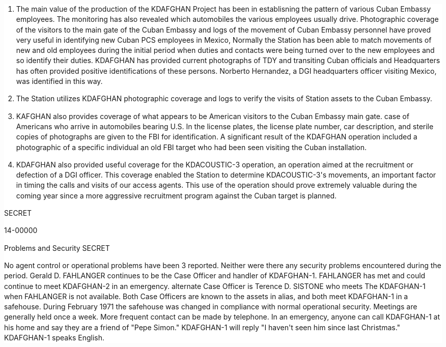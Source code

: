1. The main value of the production of the KDAFGHAN
Project has been in establisning the pattern of various Cuban
Embassy employees. The monitoring has also revealed which
automobiles the various employees usually drive. Photographic
coverage of the visitors to the main gate of the Cuban Embassy
and logs of the movement of Cuban Embassy personnel have proved
very useful in identifying new Cuban PCS employees in Mexico,
Normally the Station has been able to match movements of new
and old employees during the initial period when duties and
contacts were being turned over to the new employees and so
identify their duties. KDAFGHAN has provided current photographs
of TDY and transiting Cuban officials and Headquarters has
often provided positive identifications of these persons.
Norberto Hernandez, a DGI headquarters officer
visiting Mexico, was identified in this way.

2. The Station utilizes KDAFGHAN photographic coverage
and logs to verify the visits of Station assets to the Cuban
Embassy.

3. KAFGHAN also provides coverage of what appears to
be American visitors to the Cuban Embassy main gate.
case of Americans who arrive in automobiles bearing U.S.
In the
license plates, the license plate number, car description,
and sterile copies of photographs are given to the FBI for
identification. A significant result of the KDAFGHAN operation
included a photographic of a specific individual an old FBI
target who had been seen visiting the Cuban installation.

4. KDAFGHAN also provided useful coverage for the
KDACOUSTIC-3 operation, an operation aimed at the recruitment
or defection of a DGI officer. This coverage enabled the
Station to determine KDACOUSTIC-3's movements, an important
factor in timing the calls and visits of our access agents.
This use of the operation should prove extremely valuable during
the coming year since a more aggressive recruitment program
against the Cuban target is planned.

SECRET

14-00000

Problems and Security
SECRET

No agent control or operational problems have been
3
reported. Neither were there any security problems encountered
during the period. Gerald D. FAHLANGER continues to be the
Case Officer and handler of KDAFGHAN-1. FAHLANGER has met
and could continue to meet KDAFGHAN-2 in an emergency.
alternate Case Officer is Terence D. SISTONE who meets
The
KDAFGHAN-1 when FAHLANGER is not available. Both Case Officers
are known to the assets in alias, and both meet KDAFGHAN-1
in a safehouse. During February 1971 the safehouse was
changed in compliance with normal operational security.
Meetings are generally held once a week. More frequent
contact can be made by telephone. In an emergency, anyone
can call KDAFGHAN-1 at his home and say they are a friend
of "Pepe Simon." KDAFGHAN-1 will reply "I haven't seen him
since last Christmas." KDAFGHAN-1 speaks English.
